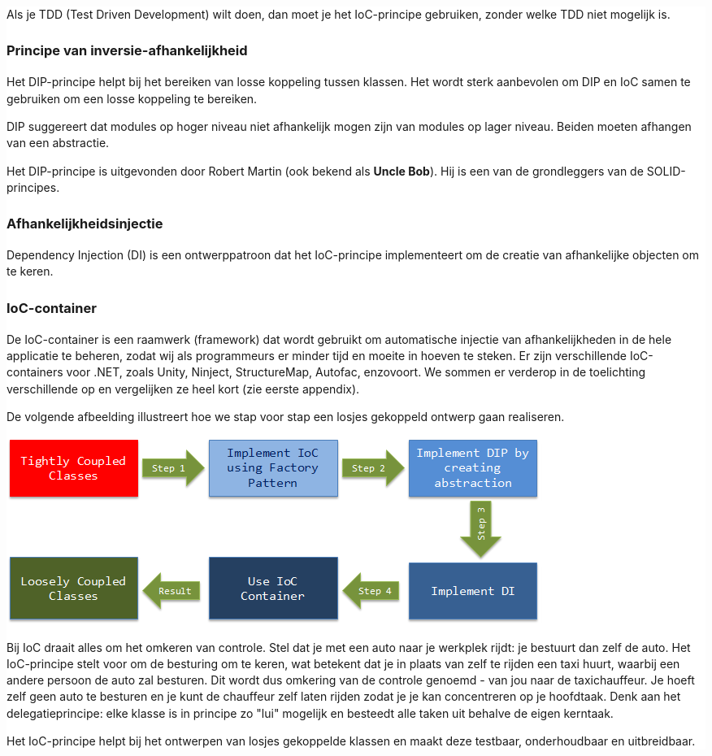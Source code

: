Als je TDD (Test Driven Development) wilt doen, dan moet je het IoC-principe gebruiken, zonder welke TDD niet mogelijk is.

### Principe van inversie-afhankelijkheid

Het DIP-principe helpt bij het bereiken van losse koppeling tussen klassen. Het wordt sterk aanbevolen om DIP en IoC samen te gebruiken om een ​​losse koppeling te bereiken.

DIP suggereert dat modules op hoger niveau niet afhankelijk mogen zijn van modules op lager niveau. Beiden moeten afhangen van een abstractie.

Het DIP-principe is uitgevonden door Robert Martin (ook bekend als **Uncle Bob**). Hij is een van de grondleggers van de SOLID-principes.

### Afhankelijkheidsinjectie

Dependency Injection (DI) is een ontwerppatroon dat het IoC-principe implementeert om de creatie van afhankelijke objecten om te keren.

### IoC-container

De IoC-container is een raamwerk (framework) dat wordt gebruikt om automatische injectie van afhankelijkheden in de hele applicatie te beheren, zodat wij als programmeurs er minder tijd en moeite in hoeven te steken. Er zijn verschillende IoC-containers voor .NET, zoals Unity, Ninject, StructureMap, Autofac, enzovoort. We sommen er verderop in de toelichting verschillende op en vergelijken ze heel kort (zie eerste appendix).

De volgende afbeelding illustreert hoe we stap voor stap een losjes gekoppeld ontwerp gaan realiseren.

![ioc 6](./IOC/ioc-steps.png)

Bij IoC draait alles om het omkeren van controle. Stel dat je met een auto naar je werkplek rijdt: je bestuurt dan zelf de auto. Het IoC-principe stelt voor om de besturing om te keren, wat betekent dat je in plaats van zelf te rijden een taxi huurt, waarbij een andere persoon de auto zal besturen. Dit wordt dus omkering van de controle genoemd - van jou naar de taxichauffeur. Je hoeft zelf geen auto te besturen en je kunt de chauffeur zelf laten rijden zodat je je kan concentreren op je hoofdtaak. Denk aan het delegatieprincipe: elke klasse is in principe zo "lui" mogelijk en besteedt alle taken uit behalve de eigen kerntaak.

Het IoC-principe helpt bij het ontwerpen van losjes gekoppelde klassen en maakt deze testbaar, onderhoudbaar en uitbreidbaar.
